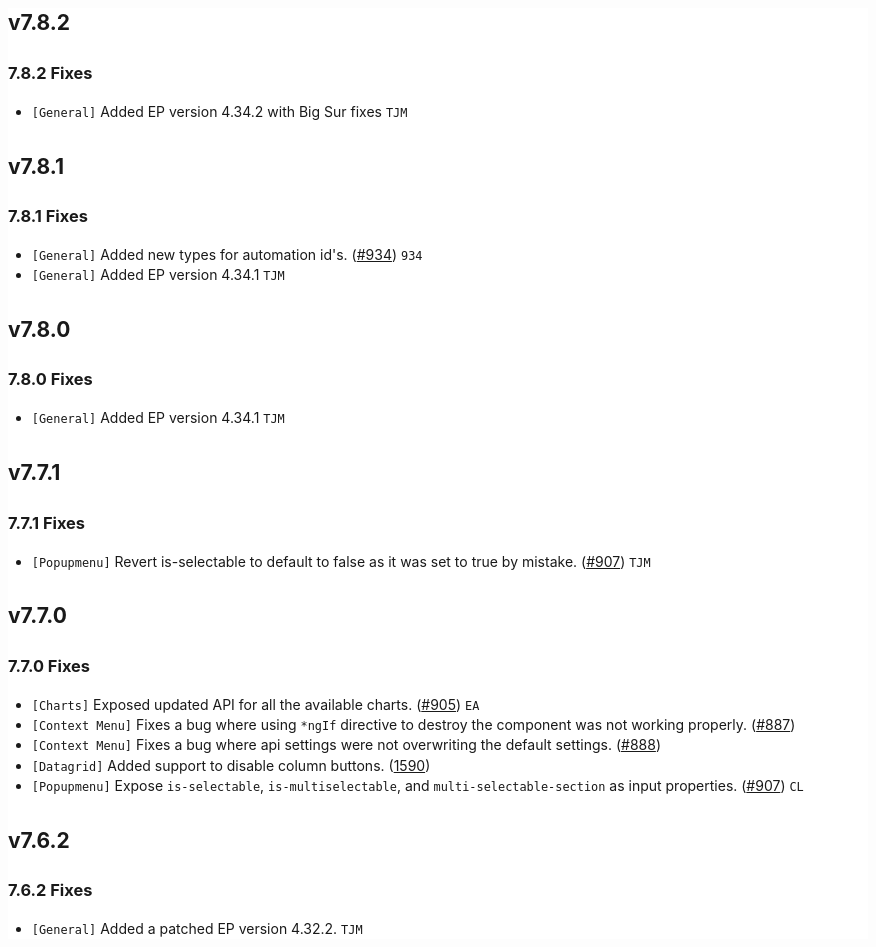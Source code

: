 ## v7.8.2

### 7.8.2 Fixes

- `[General]` Added EP version 4.34.2 with Big Sur fixes `TJM`

## v7.8.1

### 7.8.1 Fixes

- `[General]` Added new types for automation id's.  ([#934](https://github.com/infor-design/enterprise/issues/4521)) `934`
- `[General]` Added EP version 4.34.1 `TJM`

## v7.8.0

### 7.8.0 Fixes

- `[General]` Added EP version 4.34.1 `TJM`

## v7.7.1

### 7.7.1 Fixes

- `[Popupmenu]` Revert is-selectable to default to false as it was set to true by mistake. ([#907](https://github.com/infor-design/enterprise-ng/issues/907)) `TJM`

## v7.7.0

### 7.7.0 Fixes

- `[Charts]` Exposed updated API for all the available charts. ([#905](https://github.com/infor-design/enterprise-ng/issues/905)) `EA`
- `[Context Menu]` Fixes a bug where using `*ngIf` directive to destroy the component was not working properly. ([#887](https://github.com/infor-design/enterprise-ng/issues/887))
- `[Context Menu]` Fixes a bug where api settings were not overwriting the default settings. ([#888](https://github.com/infor-design/enterprise-ng/issues/888))
- `[Datagrid]` Added support to disable column buttons. ([1590](https://github.com/infor-design/enterprise/issues/1590))
- `[Popupmenu]` Expose `is-selectable`, `is-multiselectable`, and `multi-selectable-section` as input properties. ([#907](https://github.com/infor-design/enterprise-ng/issues/907)) `CL`

## v7.6.2

### 7.6.2 Fixes

- `[General]` Added a patched EP version 4.32.2.  `TJM`
